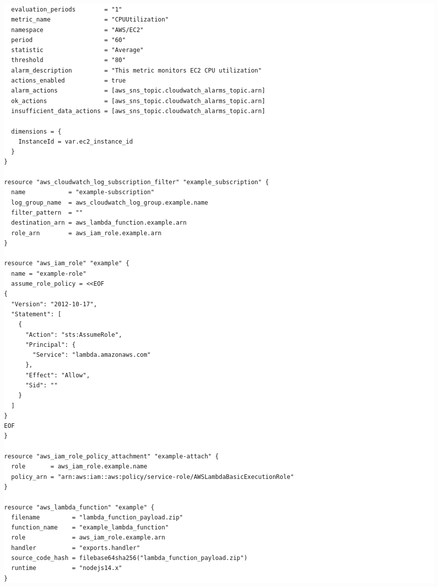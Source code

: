 ```hcl
  evaluation_periods        = "1"
  metric_name               = "CPUUtilization"
  namespace                 = "AWS/EC2"
  period                    = "60"
  statistic                 = "Average"
  threshold                 = "80"
  alarm_description         = "This metric monitors EC2 CPU utilization"
  actions_enabled           = true
  alarm_actions             = [aws_sns_topic.cloudwatch_alarms_topic.arn]
  ok_actions                = [aws_sns_topic.cloudwatch_alarms_topic.arn]
  insufficient_data_actions = [aws_sns_topic.cloudwatch_alarms_topic.arn]

  dimensions = {
    InstanceId = var.ec2_instance_id
  }
}

resource "aws_cloudwatch_log_subscription_filter" "example_subscription" {
  name            = "example-subscription"
  log_group_name  = aws_cloudwatch_log_group.example.name
  filter_pattern  = ""
  destination_arn = aws_lambda_function.example.arn
  role_arn        = aws_iam_role.example.arn
}

resource "aws_iam_role" "example" {
  name = "example-role"
  assume_role_policy = <<EOF
{
  "Version": "2012-10-17",
  "Statement": [
    {
      "Action": "sts:AssumeRole",
      "Principal": {
        "Service": "lambda.amazonaws.com"
      },
      "Effect": "Allow",
      "Sid": ""
    }
  ]
}
EOF
}

resource "aws_iam_role_policy_attachment" "example-attach" {
  role       = aws_iam_role.example.name
  policy_arn = "arn:aws:iam::aws:policy/service-role/AWSLambdaBasicExecutionRole"
}

resource "aws_lambda_function" "example" {
  filename         = "lambda_function_payload.zip"
  function_name    = "example_lambda_function"
  role             = aws_iam_role.example.arn
  handler          = "exports.handler"
  source_code_hash = filebase64sha256("lambda_function_payload.zip")
  runtime          = "nodejs14.x"
}
```
